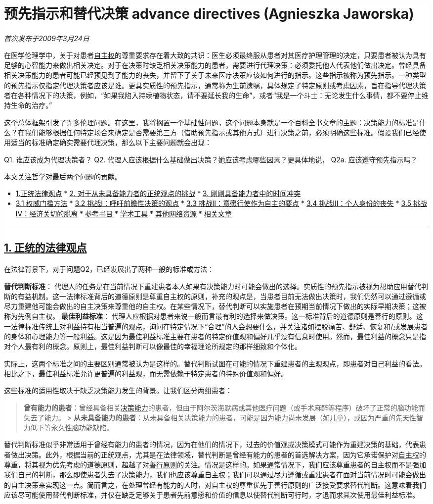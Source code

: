 # 预先指示和替代决策 advance directives (Agnieszka Jaworska)

_首次发布于2009年3月24日_

在医学伦理学中，关于对患者[自主权](https://plato.stanford.edu/entries/personal-autonomy/)的尊重要求存在着大致的共识：医生必须最终服从患者对其医疗护理管理的决定，只要患者被认为具有足够的心智能力来做出相关决定。对于在决策时缺乏相关决策能力的患者，需要进行代理决策：必须委托他人代表他们做出决定。曾经具备相关决策能力的患者可能已经预见到了能力的丧失，并留下了关于未来医疗决策应该如何进行的指示。这些指示被称为预先指示。一种类型的预先指示仅指定代理决策者应该是谁。更具实质性的预先指示，通常称为生前遗嘱，具体规定了特定原则或考虑因素，旨在指导代理决策者在各种情况下的决策，例如，“如果我陷入持续植物状态，请不要延长我的生命”，或者“我是一个斗士：无论发生什么事情，都不要停止维持生命的治疗。”

这个总体框架引发了许多伦理问题。在这里，我将搁置一个基础性问题，这个问题本身就是一个百科全书文章的主题：[决策能力的标准](https://plato.stanford.edu/entries/decision-capacity/)是什么？在我们能够根据任何特定场合来确定是否需要第三方（借助预先指示或其他方式）进行决策之前，必须明确这些标准。假设我们已经使用适当的标准确定确实需要代理决策，那么以下主要问题就会出现：

Q1. 谁应该成为代理决策者？ Q2. 代理人应该根据什么基础做出决策？她应该考虑哪些因素？更具体地说， Q2a. 应该遵守预先指示吗？

本文关注哲学对最后两个问题的贡献。

* [1.正统法律观点](https://plato.stanford.edu/entries/advance-directives/#OrtLegVie) \* [2. 对于从未具备能力者的正统观点的挑战](https://plato.stanford.edu/entries/advance-directives/#ChaOrtVieRegNevCom) \* [3. 刚刚具备能力者中的时间冲突](https://plato.stanford.edu/entries/advance-directives/#ConAcrTimForCom)
* [3.1 权威门槛方法](https://plato.stanford.edu/entries/advance-directives/#ThrAutApp) \* [3.2 挑战I：呼吁前瞻性决策的观点](https://plato.stanford.edu/entries/advance-directives/#Cha1AppForLooPerDecMak) \* [3.3 挑战II：意愿行使作为自主的要点](https://plato.stanford.edu/entries/advance-directives/#Cha2ExeWilPoiAut) \* [3.4 挑战III：个人身份的丧失](https://plato.stanford.edu/entries/advance-directives/#Cha3LosPerIde) \* [3.5 挑战IV：经济关切的脱离](https://plato.stanford.edu/entries/advance-directives/#Cha4SevPruCon) \* [参考书目](https://plato.stanford.edu/entries/advance-directives/#Bib) \* [学术工具](https://plato.stanford.edu/entries/advance-directives/#Aca) \* [其他网络资源](https://plato.stanford.edu/entries/advance-directives/#Oth) \* [相关文章](https://plato.stanford.edu/entries/advance-directives/#Rel)

***

## [1. 正统的法律观点](yu-xian-zhi-shi-he-ti-dai-jue-ce-advance-directives-agnieszka-jaworska.md)

在法律背景下，对于问题Q2，已经发展出了两种一般的标准或方法：

**替代判断标准**： 代理人的任务是在当前情况下重建患者本人如果有决策能力时可能会做出的选择。实质性的预先指示被视为帮助应用替代判断的有益机制。这一法律标准背后的道德原则是尊重自主权的原则，补充的观点是，当患者目前无法做出决策时，我们仍然可以通过遵循或尽力重建他可能会做出的自主决策来尊重他的自主权。在某些情况下，替代判断可以实施患者在预期当前情况下做出的实际早期决策；这被称为先例自主权。 **最佳利益标准**： 代理人应根据对患者来说一般而言最有利的选择来做决策。这一标准背后的道德原则是善行的原则。这一法律标准传统上对利益持有相当普遍的观点，询问在特定情况下“合理”的人会想要什么，并关注诸如摆脱痛苦、舒适、恢复和/或发展患者的身体和心理能力等一般利益。这是因为最佳利益标准主要在患者的特定价值观和偏好几乎没有信息时使用。然而，最佳利益的概念只是指对个人最有利的概念。原则上，最佳利益判断可以像最佳的幸福理论所规定的那样细致和个体化。

实际上，这两个标准之间的主要区别通常被认为是这样的。替代判断试图在可能的情况下重建患者的主观观点，即患者对自己利益的看法。相比之下，最佳利益标准允许更普遍的利益观，而无需依赖于特定患者的特殊价值观和偏好。

这些标准的适用性取决于缺乏决策能力发生的背景。让我们区分两组患者：

> **曾有能力的患者**：曾经具备相关[决策能力](https://plato.stanford.edu/entries/decision-capacity/)的患者，但由于阿尔茨海默病或其他医疗问题（或手术麻醉等程序）破坏了正常的脑功能而失去了能力。 > **从未具备能力的患者**：从未具备相关决策能力的患者，可能是因为能力尚未发展（如儿童），或因为严重的先天性智力低下等永久性脑功能缺陷。

替代判断标准似乎非常适用于曾经有能力的患者的情况，因为在他们的情况下，过去的价值观或决策模式可能作为重建决策的基础，代表患者做出决策。此外，根据当前的正统观点，尤其是在法律领域，替代判断是曾经有能力的患者的首选解决方案，因为它承诺保护对[自主权](https://plato.stanford.edu/entries/personal-autonomy/)的尊重，将其视为优先考虑的道德原则，超越了对[善行原则](https://plato.stanford.edu/entries/principle-beneficence/)的关注。情况是这样的。如果通常情况下，我们应该尊重患者的自主权而不是强加我们自己的判断，那么即使患者失去了决策能力，我们也应该尊重自主权；我们可以通过尽力遵循或重建患者在面对当前情况时可能会做出的自主决策来实现这一点。简而言之，在处理曾经有能力的人时，对自主权的尊重优先于善行原则的广泛接受要求替代判断。这意味着我们应该尽可能使用替代判断标准，并仅在缺乏足够关于患者先前意愿和价值的信息以使替代判断可行时，才退而求其次使用最佳利益标准。
